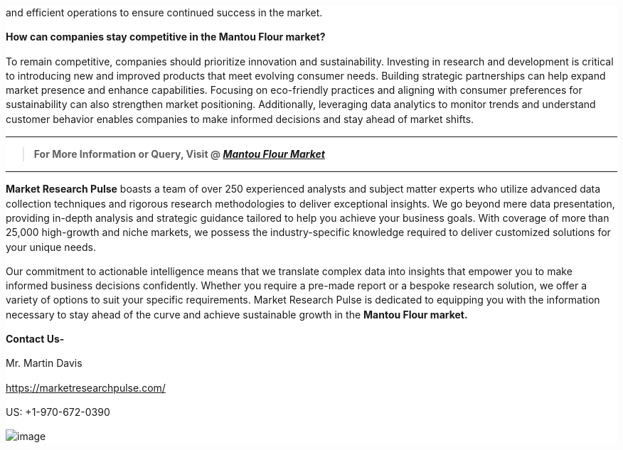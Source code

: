 and efficient operations to ensure continued success in the market.</p><p><strong>How can companies stay competitive in the Mantou Flour market?</strong></p><p>To remain competitive, companies should prioritize innovation and sustainability. Investing in research and development is critical to introducing new and improved products that meet evolving consumer needs. Building strategic partnerships can help expand market presence and enhance capabilities. Focusing on eco-friendly practices and aligning with consumer preferences for sustainability can also strengthen market positioning. Additionally, leveraging data analytics to monitor trends and understand customer behavior enables companies to make informed decisions and stay ahead of market shifts.</p><hr /><blockquote><p><strong>For More Information or Query, Visit @&nbsp;<em><a href="https://marketresearchpulse.com/report/25910/mantou-flour-market?utm_source=Linkedin&utm_medium=0111">Mantou Flour Market</a></em></strong></p></blockquote><hr /><p><strong>Market Research Pulse</strong> boasts a team of over 250 experienced analysts and subject matter experts who utilize advanced data collection techniques and rigorous research methodologies to deliver exceptional insights. We go beyond mere data presentation, providing in-depth analysis and strategic guidance tailored to help you achieve your business goals. With coverage of more than 25,000 high-growth and niche markets, we possess the industry-specific knowledge required to deliver customized solutions for your unique needs.</p><p>Our commitment to actionable intelligence means that we translate complex data into insights that empower you to make informed business decisions confidently. Whether you require a pre-made report or a bespoke research solution, we offer a variety of options to suit your specific requirements. Market Research Pulse is dedicated to equipping you with the information necessary to stay ahead of the curve and achieve sustainable growth in the <strong>Mantou Flour market.</strong></p><p><strong>Contact Us-</strong></p><p>Mr. Martin Davis</p><p>https://marketresearchpulse.com/</p><p>US: +1-970-672-0390</p>
![image](https://github.com/user-attachments/assets/e525baca-4b29-4479-ac6d-8df6c283ca99)
